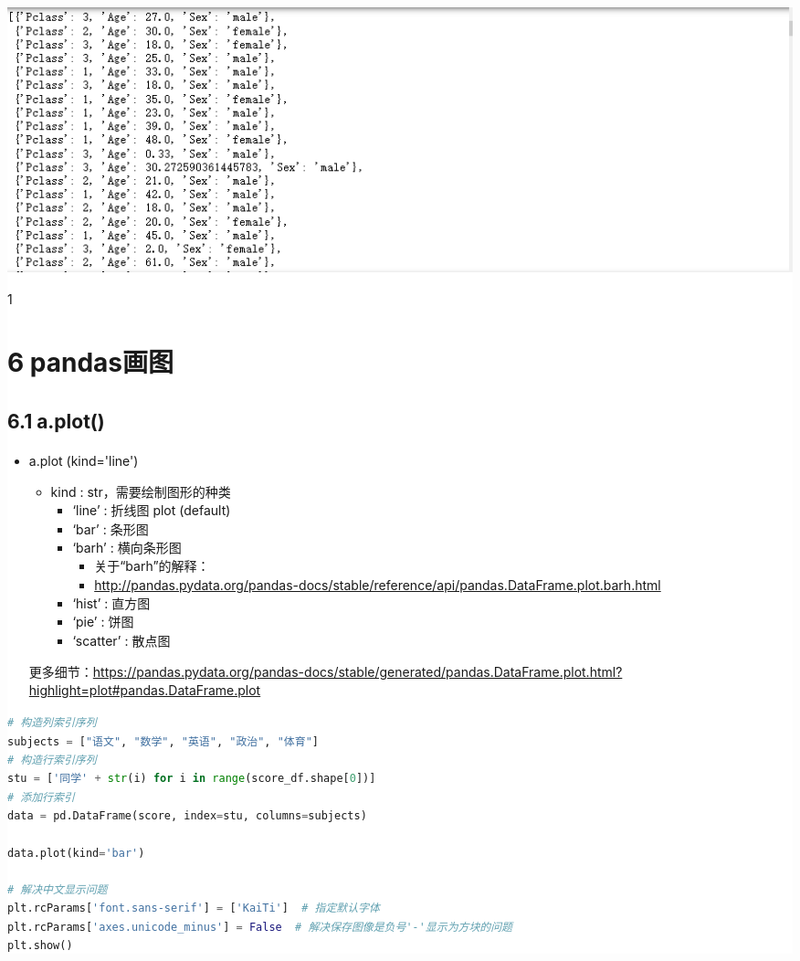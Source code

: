 ![image-20210620210943204](04_pandas.assets/image-20210620210943204.png)

1



# 6 pandas画图

## 6.1 a.plot()

- a.plot (kind='line')

    -   kind : str，需要绘制图形的种类
        -  ‘line’ : 折线图 plot (default)
        -  ‘bar’ : 条形图
        -  ‘barh’ : 横向条形图
            -  关于“barh”的解释：
            -  http://pandas.pydata.org/pandas-docs/stable/reference/api/pandas.DataFrame.plot.barh.html
        -  ‘hist’ : 直方图
        -  ‘pie’ : 饼图
        -  ‘scatter’ : 散点图

    更多细节：https://pandas.pydata.org/pandas-docs/stable/generated/pandas.DataFrame.plot.html?highlight=plot#pandas.DataFrame.plot

```python
# 构造列索引序列
subjects = ["语文", "数学", "英语", "政治", "体育"]
# 构造行索引序列
stu = ['同学' + str(i) for i in range(score_df.shape[0])]
# 添加行索引
data = pd.DataFrame(score, index=stu, columns=subjects)

data.plot(kind='bar')

# 解决中文显示问题
plt.rcParams['font.sans-serif'] = ['KaiTi']  # 指定默认字体
plt.rcParams['axes.unicode_minus'] = False  # 解决保存图像是负号'-'显示为方块的问题
plt.show()
```
